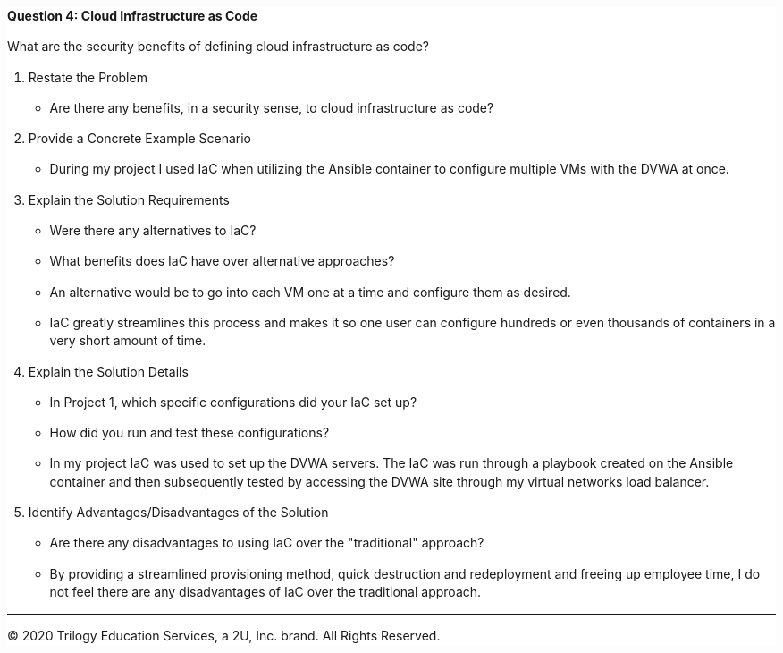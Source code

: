 
**Question 4: Cloud Infrastructure as Code**

What are the security benefits of defining cloud infrastructure as code?


1. Restate the Problem
	- Are there any benefits, in a security sense, to cloud infrastructure as code?
2. Provide a Concrete Example Scenario

	- During my project I used IaC when utilizing the Ansible container to configure multiple VMs with the DVWA at once. 

3. Explain the Solution Requirements

    - Were there any alternatives to IaC?
    - What benefits does IaC have over alternative approaches?

	- An alternative would be to go into each VM one at a time and configure them as desired. 

	- IaC greatly streamlines this process and makes it so one user can configure hundreds or even thousands of containers in a very short amount of time. 


4. Explain the Solution Details

    - In Project 1, which specific configurations did your IaC set up?
    - How did you run and test these configurations?

	- In my project IaC was used to set up the DVWA servers. The IaC was run through a playbook created on the Ansible container and then subsequently tested by 
	accessing the DVWA site through my virtual networks load balancer. 


5. Identify Advantages/Disadvantages of the Solution

    - Are there any disadvantages to using IaC over the "traditional" approach?

	- By providing a streamlined provisioning method, quick destruction and redeployment and freeing up employee time, I do not feel there are any disadvantages of 
	IaC over the traditional approach. 





---

© 2020 Trilogy Education Services, a 2U, Inc. brand. All Rights Reserved.  
